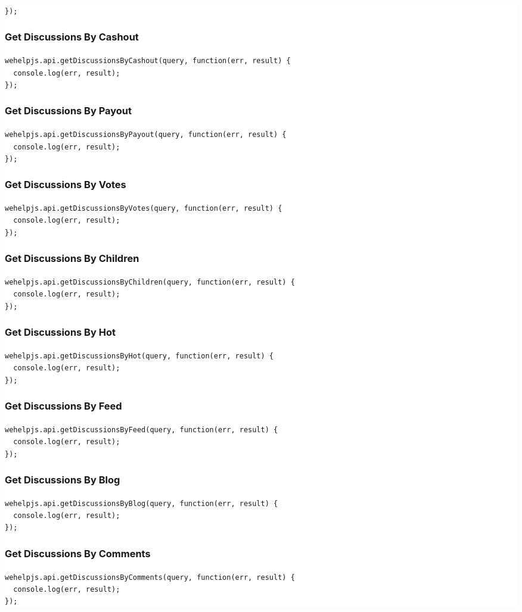 ```
});
```
### Get Discussions By Cashout
```
wehelpjs.api.getDiscussionsByCashout(query, function(err, result) {
  console.log(err, result);
});
```
### Get Discussions By Payout
```
wehelpjs.api.getDiscussionsByPayout(query, function(err, result) {
  console.log(err, result);
});
```
### Get Discussions By Votes
```
wehelpjs.api.getDiscussionsByVotes(query, function(err, result) {
  console.log(err, result);
});
```
### Get Discussions By Children
```
wehelpjs.api.getDiscussionsByChildren(query, function(err, result) {
  console.log(err, result);
});
```
### Get Discussions By Hot
```
wehelpjs.api.getDiscussionsByHot(query, function(err, result) {
  console.log(err, result);
});
```
### Get Discussions By Feed
```
wehelpjs.api.getDiscussionsByFeed(query, function(err, result) {
  console.log(err, result);
});
```
### Get Discussions By Blog
```
wehelpjs.api.getDiscussionsByBlog(query, function(err, result) {
  console.log(err, result);
});
```
### Get Discussions By Comments
```
wehelpjs.api.getDiscussionsByComments(query, function(err, result) {
  console.log(err, result);
});
```

